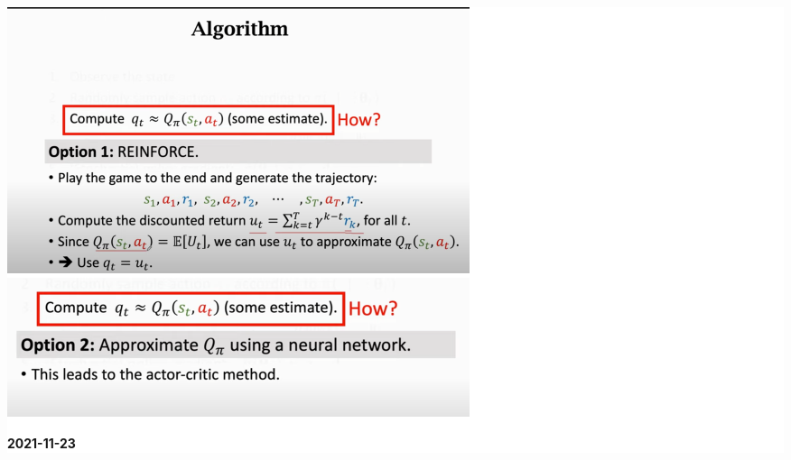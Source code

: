 <img src="论文资料收集.assets/image-20211112161955901.png" alt="image-20211112161955901" style="zoom:50%;" />



<img src="论文资料收集.assets/image-20211112162047116.png" alt="image-20211112162047116" style="zoom:50%;" />





**2021-11-23**


